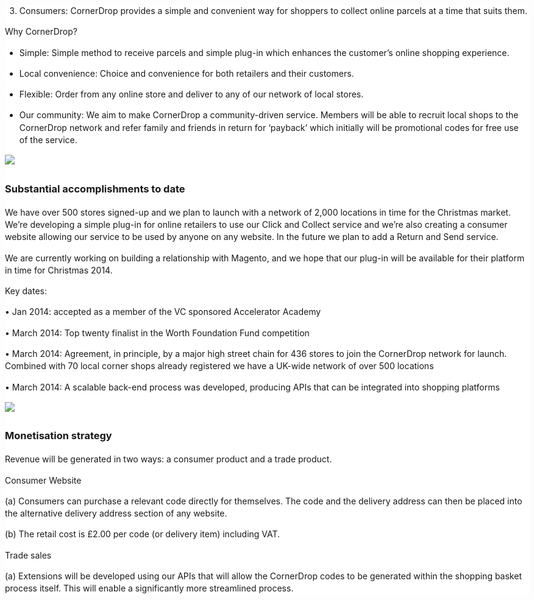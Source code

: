 3. Consumers: CornerDrop provides a simple and convenient way for shoppers to collect online parcels at a time that suits them.

Why CornerDrop?

- Simple: Simple method to receive parcels and simple plug-in which enhances the customer’s online shopping experience.

- Local convenience: Choice and convenience for both retailers and their customers.

- Flexible: Order from any online store and deliver to any of our network of local stores.

- Our community: We aim to make CornerDrop a community-driven service. Members will be able to recruit local shops to the CornerDrop network and refer family and friends in return for ‘payback’ which initially will be promotional codes for free use of the service.

![](/img/seedrs/uploads/startup/section_image/image/1676/fxrtxmis0zqw2r3iuk1oztsg2zrtgkn/b.jpg?rect=0%2C0%2C731%2C373&w=600&fit=clip&s=15f7b5528509e31133d3fce9b49244c4)

### Substantial accomplishments to date

We have over 500 stores signed-up and we plan to launch with a network of 2,000 locations in time for the Christmas market. We’re developing a simple plug-in for online retailers to use our Click and Collect service and we’re also creating a consumer website allowing our service to be used by anyone on any website. In the future we plan to add a Return and Send service.

We are currently working on building a relationship with Magento, and we hope that our plug-in will be available for their platform in time for Christmas 2014.

Key dates:

• Jan 2014: accepted as a member of the VC sponsored Accelerator Academy

• March 2014: Top twenty finalist in the Worth Foundation Fund competition

• March 2014: Agreement, in principle, by a major high street chain for 436 stores to join the CornerDrop network for launch. Combined with 70 local corner shops already registered we have a UK-wide network of over 500 locations

• March 2014: A scalable back-end process was developed, producing APIs that can be integrated into shopping platforms

![](/img/seedrs/uploads/startup/section_image/image/1686/hp77fvsznd4izj8i3dkv931ckanchjr/d.jpg?rect=0%2C0%2C696%2C391&w=600&fit=clip&s=fdf719cc7aa6fbea83279670adc8096e)

### Monetisation strategy

Revenue will be generated in two ways: a consumer product and a trade product.

Consumer Website

(a) Consumers can purchase a relevant code directly for themselves. The code and the delivery address can then be placed into the alternative delivery address section of any website.

(b) The retail cost is £2.00 per code (or delivery item) including VAT.

Trade sales

(a) Extensions will be developed using our APIs that will allow the CornerDrop codes to be generated within the shopping basket process itself. This will enable a significantly more streamlined process.
